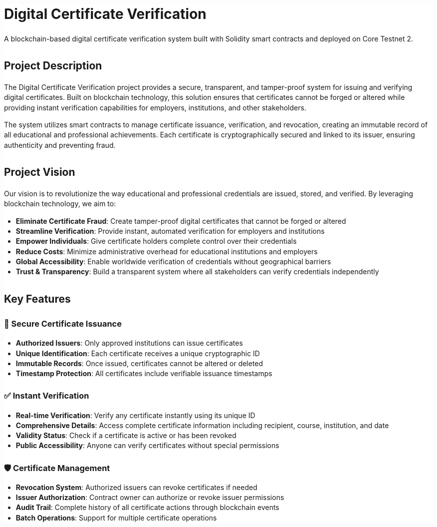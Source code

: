 # Digital Certificate Verification

A blockchain-based digital certificate verification system built with Solidity smart contracts and deployed on Core Testnet 2.

## Project Description

The Digital Certificate Verification project provides a secure, transparent, and tamper-proof system for issuing and verifying digital certificates. Built on blockchain technology, this solution ensures that certificates cannot be forged or altered while providing instant verification capabilities for employers, institutions, and other stakeholders.

The system utilizes smart contracts to manage certificate issuance, verification, and revocation, creating an immutable record of all educational and professional achievements. Each certificate is cryptographically secured and linked to its issuer, ensuring authenticity and preventing fraud.

## Project Vision

Our vision is to revolutionize the way educational and professional credentials are issued, stored, and verified. By leveraging blockchain technology, we aim to:

- **Eliminate Certificate Fraud**: Create tamper-proof digital certificates that cannot be forged or altered
- **Streamline Verification**: Provide instant, automated verification for employers and institutions
- **Empower Individuals**: Give certificate holders complete control over their credentials
- **Reduce Costs**: Minimize administrative overhead for educational institutions and employers
- **Global Accessibility**: Enable worldwide verification of credentials without geographical barriers
- **Trust & Transparency**: Build a transparent system where all stakeholders can verify credentials independently

## Key Features

### 🔐 Secure Certificate Issuance
- **Authorized Issuers**: Only approved institutions can issue certificates
- **Unique Identification**: Each certificate receives a unique cryptographic ID
- **Immutable Records**: Once issued, certificates cannot be altered or deleted
- **Timestamp Protection**: All certificates include verifiable issuance timestamps

### ✅ Instant Verification
- **Real-time Verification**: Verify any certificate instantly using its unique ID
- **Comprehensive Details**: Access complete certificate information including recipient, course, institution, and date
- **Validity Status**: Check if a certificate is active or has been revoked
- **Public Accessibility**: Anyone can verify certificates without special permissions

### 🛡️ Certificate Management
- **Revocation System**: Authorized issuers can revoke certificates if needed
- **Issuer Authorization**: Contract owner can authorize or revoke issuer permissions
- **Audit Trail**: Complete history of all certificate actions through blockchain events
- **Batch Operations**: Support for multiple certificate operations
